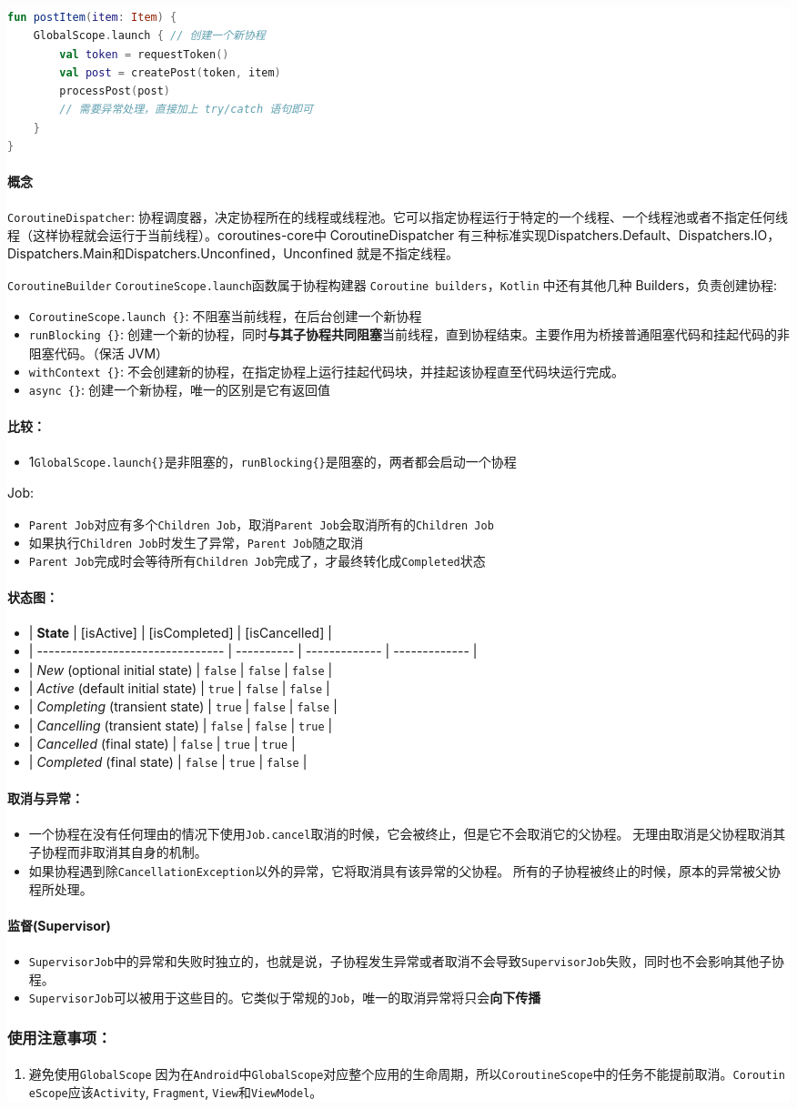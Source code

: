 ```Kotlin
fun postItem(item: Item) {
    GlobalScope.launch { // 创建一个新协程
        val token = requestToken()
        val post = createPost(token, item)
        processPost(post)
        // 需要异常处理，直接加上 try/catch 语句即可
    }
}
```

#### 概念
`CoroutineDispatcher`:
协程调度器，决定协程所在的线程或线程池。它可以指定协程运行于特定的一个线程、一个线程池或者不指定任何线程（这样协程就会运行于当前线程）。coroutines-core中 CoroutineDispatcher 有三种标准实现Dispatchers.Default、Dispatchers.IO，Dispatchers.Main和Dispatchers.Unconfined，Unconfined 就是不指定线程。

`CoroutineBuilder`
`CoroutineScope.launch`函数属于协程构建器 `Coroutine builders`，`Kotlin` 中还有其他几种 Builders，负责创建协程:

- `CoroutineScope.launch {}`: 不阻塞当前线程，在后台创建一个新协程
- `runBlocking {}`: 创建一个新的协程，同时**与其子协程共同阻塞**当前线程，直到协程结束。主要作用为桥接普通阻塞代码和挂起代码的非阻塞代码。（保活 JVM）
- `withContext {}`: 不会创建新的协程，在指定协程上运行挂起代码块，并挂起该协程直至代码块运行完成。
- `async {}`: 创建一个新协程，唯一的区别是它有返回值

#### 比较：
- 1`GlobalScope.launch{}`是非阻塞的，`runBlocking{}`是阻塞的，两者都会启动一个协程

Job:
-  `Parent Job`对应有多个`Children Job`，取消`Parent Job`会取消所有的`Children Job`
-  如果执行`Children Job`时发生了异常，`Parent Job`随之取消
-  `Parent Job`完成时会等待所有`Children Job`完成了，才最终转化成`Completed`状态

#### 状态图：

 * | **State**                        | [isActive] | [isCompleted] | [isCancelled] |
 * | -------------------------------- | ---------- | ------------- | ------------- |
 * | _New_ (optional initial state)   | `false`    | `false`       | `false`       |
 * | _Active_ (default initial state) | `true`     | `false`       | `false`       |
 * | _Completing_ (transient state)   | `true`     | `false`       | `false`       |
 * | _Cancelling_ (transient state)   | `false`    | `false`       | `true`        |
 * | _Cancelled_ (final state)        | `false`    | `true`        | `true`        |
 * | _Completed_ (final state)        | `false`    | `true`        | `false`       |

#### 取消与异常：
- 一个协程在没有任何理由的情况下使用`Job.cancel`取消的时候，它会被终止，但是它不会取消它的父协程。 无理由取消是父协程取消其子协程而非取消其自身的机制。
- 如果协程遇到除`CancellationException`以外的异常，它将取消具有该异常的父协程。 所有的子协程被终止的时候，原本的异常被父协程所处理。

#### 监督(Supervisor)
- `SupervisorJob`中的异常和失败时独立的，也就是说，子协程发生异常或者取消不会导致`SupervisorJob`失败，同时也不会影响其他子协程。
- `SupervisorJob`可以被用于这些目的。它类似于常规的`Job`，唯一的取消异常将只会**向下传播**

### 使用注意事项：
1. 避免使用`GlobalScope`
因为在`Android`中`GlobalScope`对应整个应用的生命周期，所以`CoroutineScope`中的任务不能提前取消。`CoroutineScope`应该`Activity`, `Fragment`, `View`和`ViewModel`。
